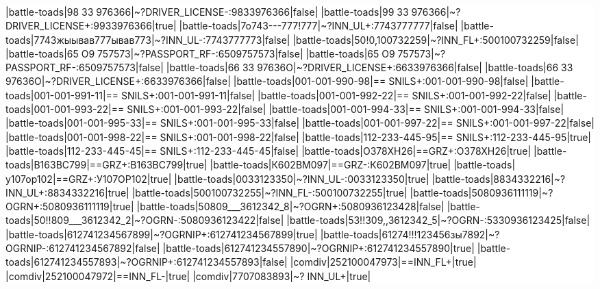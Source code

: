 |battle-toads|98 33 976366|~?DRIVER_LICENSE-:9833976366|false|
|battle-toads|99 33 976366|~?DRIVER_LICENSE+:9933976366|true|
|battle-toads|7o743---777!777|~?INN_UL+:7743777777|false|
|battle-toads|7743жыывав777ывав773|~?INN_UL-:7743777773|false|
|battle-toads|50!0,100732259|~?INN_FL+:500100732259|false|
|battle-toads|65 O9 757573|~?PASSPORT_RF-:6509757573|false|
|battle-toads|65 О9 757573|~?PASSPORT_RF-:6509757573|false|
|battle-toads|66 33 97636O|~?DRIVER_LICENSE+:6633976366|false|
|battle-toads|66 33 97636О|~?DRIVER_LICENSE+:6633976366|false|
|battle-toads|001-001-990-98|== SNILS+:001-001-990-98|false|
|battle-toads|001-001-991-11|== SNILS+:001-001-991-11|false|
|battle-toads|001-001-992-22|== SNILS+:001-001-992-22|false|
|battle-toads|001-001-993-22|== SNILS+:001-001-993-22|false|
|battle-toads|001-001-994-33|== SNILS+:001-001-994-33|false|
|battle-toads|001-001-995-33|== SNILS+:001-001-995-33|false|
|battle-toads|001-001-997-22|== SNILS+:001-001-997-22|false|
|battle-toads|001-001-998-22|== SNILS+:001-001-998-22|false|
|battle-toads|112-233-445-95|== SNILS+:112-233-445-95|true|
|battle-toads|112-233-445-45|== SNILS+:112-233-445-45|false|
|battle-toads|О378ХН26|==GRZ+:О378ХН26|true|
|battle-toads|В163ВС799|==GRZ+:В163ВС799|true|
|battle-toads|К602ВМ097|==GRZ-:К602ВМ097|true|
|battle-toads|у107ор102|==GRZ+:У107ОР102|true|
|battle-toads|0033123350|~?INN_UL-:0033123350|true|
|battle-toads|8834332216|~?INN_UL+:8834332216|true|
|battle-toads|500100732255|~?INN_FL-:500100732255|true|
|battle-toads|5080936111119|~?OGRN+:5080936111119|true|
|battle-toads|50809___3612342_8|~?OGRN+:5080936123428|false|
|battle-toads|50!!809___3612342_2|~?OGRN-:5080936123422|false|
|battle-toads|53!!309,,3612342_5|~?OGRN-:5330936123425|false|
|battle-toads|612741234567899|~?OGRNIP+:612741234567899|true|
|battle-toads|61274!!!123456зы7892|~?OGRNIP-:612741234567892|false|
|battle-toads|612741234557890|~?OGRNIP+:612741234557890|true|
|battle-toads|612741234557893|~?OGRNIP+:612741234557893|false|
|comdiv|252100047973|==INN_FL+|true|
|comdiv|252100047972|==INN_FL-|true|
|comdiv|7707083893|~? INN_UL+|true|